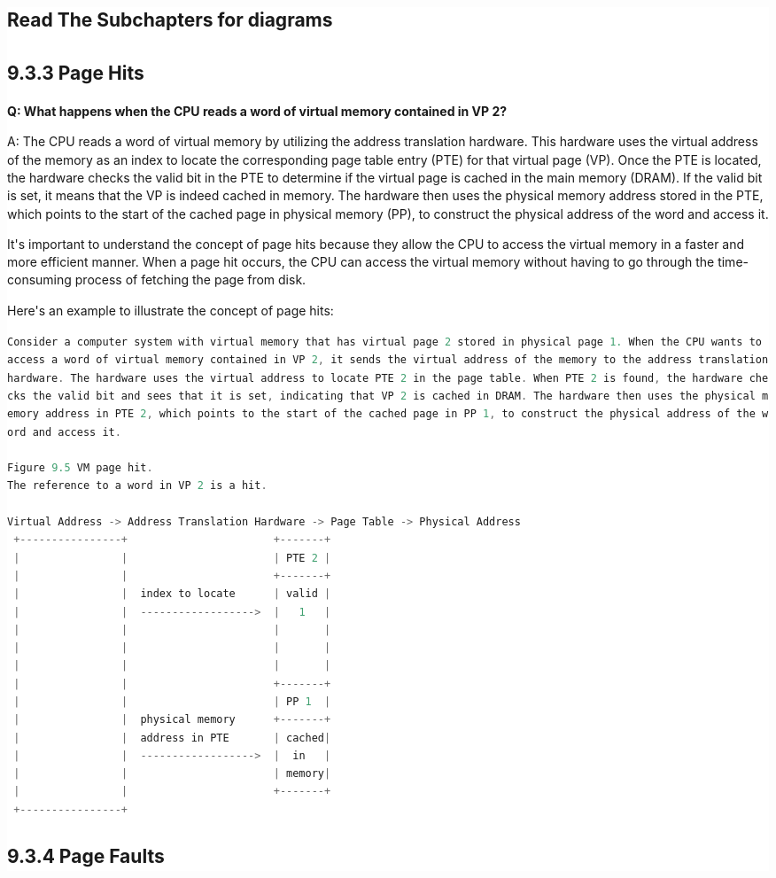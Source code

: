 ## Read The Subchapters for diagrams
```toc
```
## 9.3.3 Page Hits

**Q: What happens when the CPU reads a word of virtual memory contained in VP 2?**

A: The CPU reads a word of virtual memory by utilizing the address translation hardware. This hardware uses the virtual address of the memory as an index to locate the corresponding page table entry (PTE) for that virtual page (VP). Once the PTE is located, the hardware checks the valid bit in the PTE to determine if the virtual page is cached in the main memory (DRAM). If the valid bit is set, it means that the VP is indeed cached in memory. The hardware then uses the physical memory address stored in the PTE, which points to the start of the cached page in physical memory (PP), to construct the physical address of the word and access it.

It's important to understand the concept of page hits because they allow the CPU to access the virtual memory in a faster and more efficient manner. When a page hit occurs, the CPU can access the virtual memory without having to go through the time-consuming process of fetching the page from disk.

Here's an example to illustrate the concept of page hits:
```c
Consider a computer system with virtual memory that has virtual page 2 stored in physical page 1. When the CPU wants to access a word of virtual memory contained in VP 2, it sends the virtual address of the memory to the address translation hardware. The hardware uses the virtual address to locate PTE 2 in the page table. When PTE 2 is found, the hardware checks the valid bit and sees that it is set, indicating that VP 2 is cached in DRAM. The hardware then uses the physical memory address in PTE 2, which points to the start of the cached page in PP 1, to construct the physical address of the word and access it.

Figure 9.5 VM page hit.
The reference to a word in VP 2 is a hit.

Virtual Address -> Address Translation Hardware -> Page Table -> Physical Address
 +----------------+                       +-------+
 |                |                       | PTE 2 |
 |                |                       +-------+
 |                |  index to locate      | valid |
 |                |  ------------------>  |   1   |
 |                |                       |       |
 |                |                       |       |
 |                |                       |       |
 |                |                       +-------+
 |                |                       | PP 1  |
 |                |  physical memory      +-------+
 |                |  address in PTE       | cached|
 |                |  ------------------>  |  in   |
 |                |                       | memory|
 |                |                       +-------+
 +----------------+
```

## 9.3.4 Page Faults
